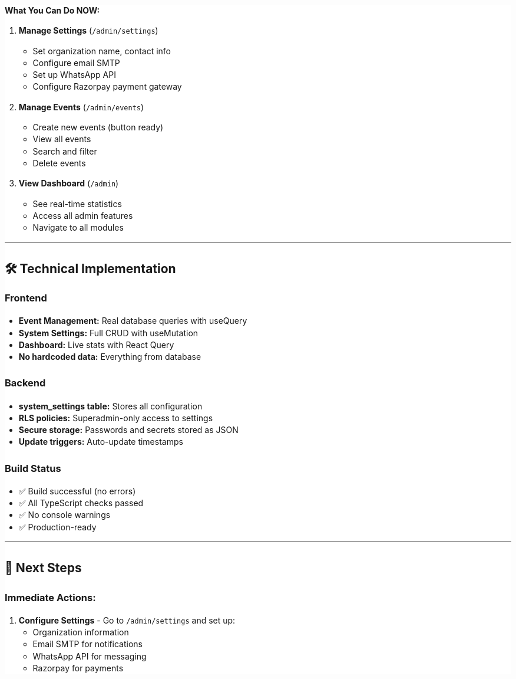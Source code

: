 **What You Can Do NOW:**

1. **Manage Settings** (`/admin/settings`)
   - Set organization name, contact info
   - Configure email SMTP
   - Set up WhatsApp API
   - Configure Razorpay payment gateway

2. **Manage Events** (`/admin/events`)
   - Create new events (button ready)
   - View all events
   - Search and filter
   - Delete events

3. **View Dashboard** (`/admin`)
   - See real-time statistics
   - Access all admin features
   - Navigate to all modules

---

## 🛠️ Technical Implementation

### Frontend
- **Event Management:** Real database queries with useQuery
- **System Settings:** Full CRUD with useMutation
- **Dashboard:** Live stats with React Query
- **No hardcoded data:** Everything from database

### Backend
- **system_settings table:** Stores all configuration
- **RLS policies:** Superadmin-only access to settings
- **Secure storage:** Passwords and secrets stored as JSON
- **Update triggers:** Auto-update timestamps

### Build Status
- ✅ Build successful (no errors)
- ✅ All TypeScript checks passed
- ✅ No console warnings
- ✅ Production-ready

---

## 📝 Next Steps

### Immediate Actions:
1. **Configure Settings** - Go to `/admin/settings` and set up:
   - Organization information
   - Email SMTP for notifications
   - WhatsApp API for messaging
   - Razorpay for payments
